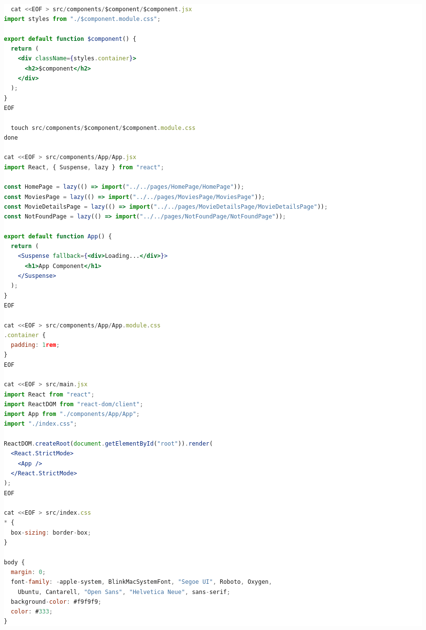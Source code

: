 ```jsx
  cat <<EOF > src/components/$component/$component.jsx
import styles from "./$component.module.css";

export default function $component() {
  return (
    <div className={styles.container}>
      <h2>$component</h2>
    </div>
  );
}
EOF

  touch src/components/$component/$component.module.css
done

cat <<EOF > src/components/App/App.jsx
import React, { Suspense, lazy } from "react";

const HomePage = lazy(() => import("../../pages/HomePage/HomePage"));
const MoviesPage = lazy(() => import("../../pages/MoviesPage/MoviesPage"));
const MovieDetailsPage = lazy(() => import("../../pages/MovieDetailsPage/MovieDetailsPage"));
const NotFoundPage = lazy(() => import("../../pages/NotFoundPage/NotFoundPage"));

export default function App() {
  return (
    <Suspense fallback={<div>Loading...</div>}>
      <h1>App Component</h1>
    </Suspense>
  );
}
EOF

cat <<EOF > src/components/App/App.module.css
.container {
  padding: 1rem;
}
EOF

cat <<EOF > src/main.jsx
import React from "react";
import ReactDOM from "react-dom/client";
import App from "./components/App/App";
import "./index.css";

ReactDOM.createRoot(document.getElementById("root")).render(
  <React.StrictMode>
    <App />
  </React.StrictMode>
);
EOF

cat <<EOF > src/index.css
* {
  box-sizing: border-box;
}

body {
  margin: 0;
  font-family: -apple-system, BlinkMacSystemFont, "Segoe UI", Roboto, Oxygen,
    Ubuntu, Cantarell, "Open Sans", "Helvetica Neue", sans-serif;
  background-color: #f9f9f9;
  color: #333;
}
```